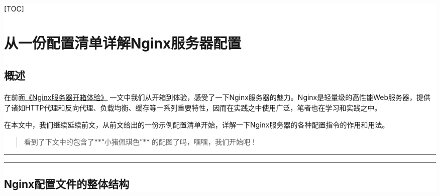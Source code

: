 [TOC]



# 从一份配置清单详解Nginx服务器配置

## 概述

在前面[《Nginx服务器开箱体验》](https://www.jianshu.com/p/dc61f1789f47) 一文中我们从开箱到体验，感受了一下Nginx服务器的魅力。Nginx是轻量级的高性能Web服务器，提供了诸如HTTP代理和反向代理、负载均衡、缓存等一系列重要特性，因而在实践之中使用广泛，笔者也在学习和实践之中。

在本文中，我们继续延续前文，从前文给出的一份示例配置清单开始，详解一下Nginx服务器的各种配置指令的作用和用法。

> 看到了下文中的包含了**“小猪佩琪色”** 的配图了吗，嘿嘿，我们开始吧！

------

------

## Nginx配置文件的整体结构
